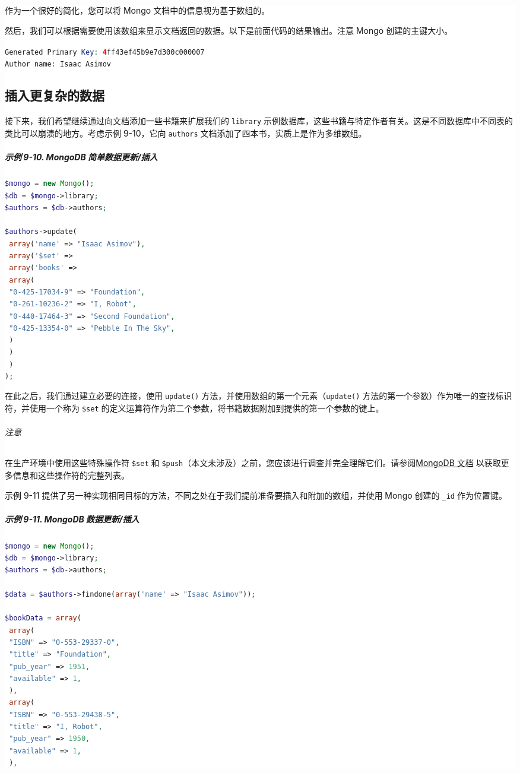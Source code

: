 作为一个很好的简化，您可以将 Mongo 文档中的信息视为基于数组的。

然后，我们可以根据需要使用该数组来显示文档返回的数据。以下是前面代码的结果输出。注意 Mongo 创建的主键大小。

```php
Generated Primary Key: 4ff43ef45b9e7d300c000007
Author name: Isaac Asimov
```

## 插入更复杂的数据

接下来，我们希望继续通过向文档添加一些书籍来扩展我们的 `library` 示例数据库，这些书籍与特定作者有关。这是不同数据库中不同表的类比可以崩溃的地方。考虑示例 9-10，它向 `authors` 文档添加了四本书，实质上是作为多维数组。

##### 示例 9-10\. MongoDB 简单数据更新/插入

```php
$mongo = new Mongo();
$db = $mongo->library;
$authors = $db->authors;

$authors->update(
 array('name' => "Isaac Asimov"),
 array('$set' =>
 array('books' =>
 array(
 "0-425-17034-9" => "Foundation",
 "0-261-10236-2" => "I, Robot",
 "0-440-17464-3" => "Second Foundation",
 "0-425-13354-0" => "Pebble In The Sky",
 )
 )
 )
);
```

在此之后，我们通过建立必要的连接，使用 `update()` 方法，并使用数组的第一个元素（`update()` 方法的第一个参数）作为唯一的查找标识符，并使用一个称为 `$set` 的定义运算符作为第二个参数，将书籍数据附加到提供的第一个参数的键上。

###### 注意

在生产环境中使用这些特殊操作符 `$set` 和 `$push`（本文未涉及）之前，您应该进行调查并完全理解它们。请参阅[MongoDB 文档](http://bit.ly/12YY646) 以获取更多信息和这些操作符的完整列表。

示例 9-11 提供了另一种实现相同目标的方法，不同之处在于我们提前准备要插入和附加的数组，并使用 Mongo 创建的 `_id` 作为位置键。

##### 示例 9-11\. MongoDB 数据更新/插入

```php
$mongo = new Mongo();
$db = $mongo->library;
$authors = $db->authors;

$data = $authors->findone(array('name' => "Isaac Asimov"));

$bookData = array(
 array(
 "ISBN" => "0-553-29337-0",
 "title" => "Foundation",
 "pub_year" => 1951,
 "available" => 1,
 ),
 array(
 "ISBN" => "0-553-29438-5",
 "title" => "I, Robot",
 "pub_year" => 1950,
 "available" => 1,
 ),
```